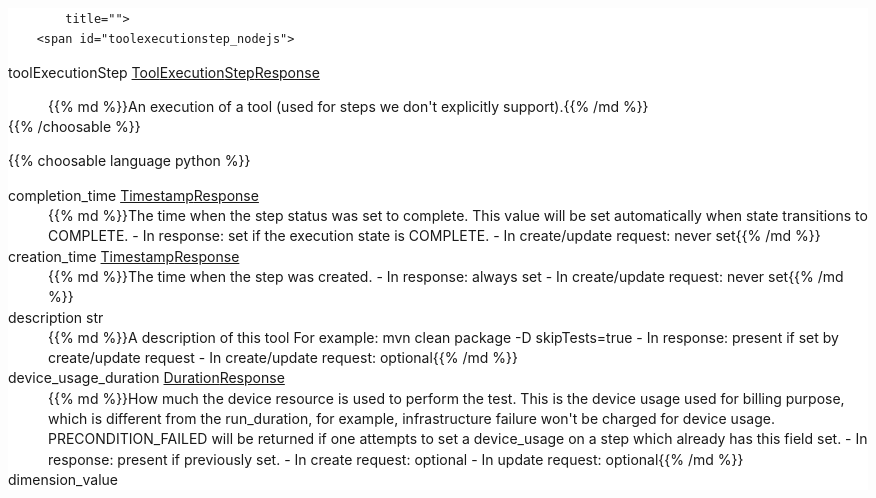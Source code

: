             title="">
        <span id="toolexecutionstep_nodejs">
<a href="#toolexecutionstep_nodejs" style="color: inherit; text-decoration: inherit;">tool<wbr>Execution<wbr>Step</a>
</span>
        <span class="property-indicator"></span>
        <span class="property-type"><a href="#toolexecutionstepresponse">Tool<wbr>Execution<wbr>Step<wbr>Response</a></span>
    </dt>
    <dd>{{% md %}}An execution of a tool (used for steps we don't explicitly support).{{% /md %}}</dd></dl>
{{% /choosable %}}

{{% choosable language python %}}
<dl class="resources-properties"><dt class="property-"
            title="">
        <span id="completion_time_python">
<a href="#completion_time_python" style="color: inherit; text-decoration: inherit;">completion_<wbr>time</a>
</span>
        <span class="property-indicator"></span>
        <span class="property-type"><a href="#timestampresponse">Timestamp<wbr>Response</a></span>
    </dt>
    <dd>{{% md %}}The time when the step status was set to complete. This value will be set automatically when state transitions to COMPLETE. - In response: set if the execution state is COMPLETE. - In create/update request: never set{{% /md %}}</dd><dt class="property-"
            title="">
        <span id="creation_time_python">
<a href="#creation_time_python" style="color: inherit; text-decoration: inherit;">creation_<wbr>time</a>
</span>
        <span class="property-indicator"></span>
        <span class="property-type"><a href="#timestampresponse">Timestamp<wbr>Response</a></span>
    </dt>
    <dd>{{% md %}}The time when the step was created. - In response: always set - In create/update request: never set{{% /md %}}</dd><dt class="property-"
            title="">
        <span id="description_python">
<a href="#description_python" style="color: inherit; text-decoration: inherit;">description</a>
</span>
        <span class="property-indicator"></span>
        <span class="property-type">str</span>
    </dt>
    <dd>{{% md %}}A description of this tool For example: mvn clean package -D skipTests=true - In response: present if set by create/update request - In create/update request: optional{{% /md %}}</dd><dt class="property-"
            title="">
        <span id="device_usage_duration_python">
<a href="#device_usage_duration_python" style="color: inherit; text-decoration: inherit;">device_<wbr>usage_<wbr>duration</a>
</span>
        <span class="property-indicator"></span>
        <span class="property-type"><a href="#durationresponse">Duration<wbr>Response</a></span>
    </dt>
    <dd>{{% md %}}How much the device resource is used to perform the test. This is the device usage used for billing purpose, which is different from the run_duration, for example, infrastructure failure won't be charged for device usage. PRECONDITION_FAILED will be returned if one attempts to set a device_usage on a step which already has this field set. - In response: present if previously set. - In create request: optional - In update request: optional{{% /md %}}</dd><dt class="property-"
            title="">
        <span id="dimension_value_python">
<a href="#dimension_value_python" style="color: inherit; text-decoration: inherit;">dimension_<wbr>value</a>
</span>